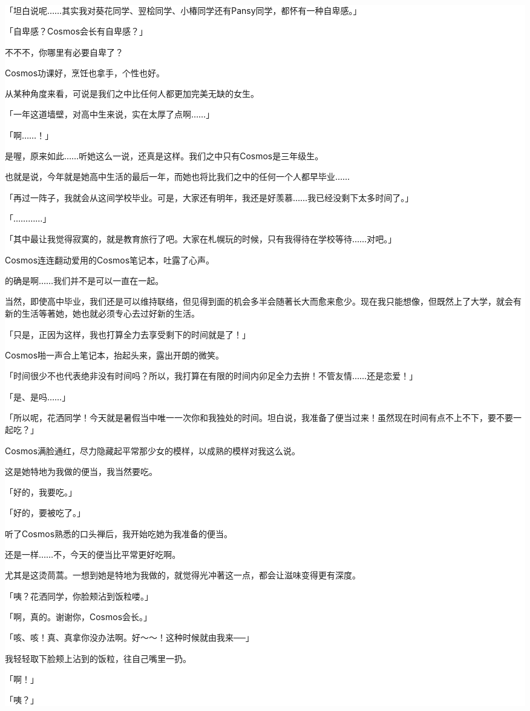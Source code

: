 「坦白说呢……其实我对葵花同学、翌桧同学、小椿同学还有Pansy同学，都怀有一种自卑感。」

「自卑感？Cosmos会长有自卑感？」

不不不，你哪里有必要自卑了？

Cosmos功课好，烹饪也拿手，个性也好。

从某种角度来看，可说是我们之中比任何人都更加完美无缺的女生。

「一年这道墙壁，对高中生来说，实在太厚了点啊……」

「啊……！」

是喔，原来如此……听她这么一说，还真是这样。我们之中只有Cosmos是三年级生。

也就是说，今年就是她高中生活的最后一年，而她也将比我们之中的任何一个人都早毕业……

「再过一阵子，我就会从这间学校毕业。可是，大家还有明年，我还是好羡慕……我已经没剩下太多时间了。」

「…………」

「其中最让我觉得寂寞的，就是教育旅行了吧。大家在札幌玩的时候，只有我得待在学校等待……对吧。」

Cosmos连连翻动爱用的Cosmos笔记本，吐露了心声。

的确是啊……我们并不是可以一直在一起。

当然，即使高中毕业，我们还是可以维持联络，但见得到面的机会多半会随著长大而愈来愈少。现在我只能想像，但既然上了大学，就会有新的生活等著她，她也就必须专心去过好新的生活。

「只是，正因为这样，我也打算全力去享受剩下的时间就是了！」

Cosmos啪一声合上笔记本，抬起头来，露出开朗的微笑。

「时间很少不也代表绝非没有时间吗？所以，我打算在有限的时间内卯足全力去拚！不管友情……还是恋爱！」

「是、是吗……」

「所以呢，花洒同学！今天就是暑假当中唯一一次你和我独处的时间。坦白说，我准备了便当过来！虽然现在时间有点不上不下，要不要一起吃？」

Cosmos满脸通红，尽力隐藏起平常那少女的模样，以成熟的模样对我这么说。

这是她特地为我做的便当，我当然要吃。

「好的，我要吃。」

「好的，要被吃了。」

听了Cosmos熟悉的口头禅后，我开始吃她为我准备的便当。

还是一样……不，今天的便当比平常更好吃啊。

尤其是这烫茼蒿。一想到她是特地为我做的，就觉得光冲著这一点，都会让滋味变得更有深度。

「咦？花洒同学，你脸颊沾到饭粒喽。」

「啊，真的。谢谢你，Cosmos会长。」

「咳、咳！真、真拿你没办法啊。好～～！这种时候就由我来──」

我轻轻取下脸颊上沾到的饭粒，往自己嘴里一扔。

「啊！」

「咦？」

